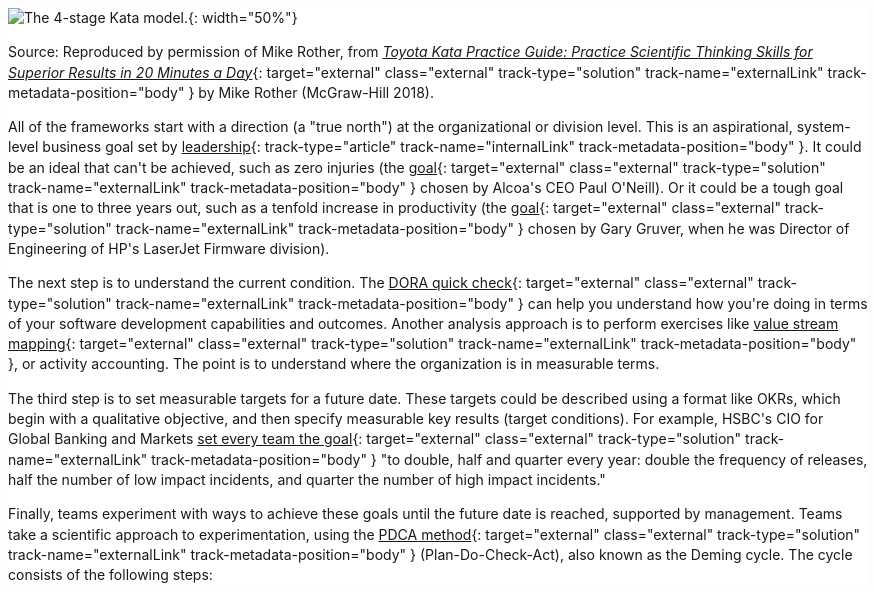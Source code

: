 ![The 4-stage Kata model.](/architecture/devops/images/devops-culture-transform-kata-model.png){: width="50%"}

Source: Reproduced by permission of Mike Rother, from [*Toyota Kata Practice
Guide: Practice Scientific Thinking Skills for Superior Results in 20 Minutes a
Day*](https://www.mheducation.com/highered/product/toyota-kata-practice-guide-practicing-scientific-thinking-skills-superior-results-20-minutes-day-rother/9781259861024.html){: target="external" class="external" track-type="solution" track-name="externalLink" track-metadata-position="body" }
by Mike Rother (McGraw-Hill 2018).

All of the frameworks start with a direction (a "true north") at the
organizational or division level. This is an aspirational, system-level business
goal set by
[leadership](/architecture/devops/devops-culture-transformational-leadership){: track-type="article" track-name="internalLink" track-metadata-position="body" }.
It could be an ideal that can't be achieved, such as zero injuries (the
[goal](https://hbswk.hbs.edu/archive/paul-o-neill-values-into-action){: target="external" class="external" track-type="solution" track-name="externalLink" track-metadata-position="body" }
chosen by Alcoa's CEO Paul O'Neill). Or it could be a tough goal that is one to
three years out, such as a tenfold increase in productivity (the
[goal](https://continuousdelivery.com/evidence-case-studies/#the-hp-futuresmart-case-study){: target="external" class="external" track-type="solution" track-name="externalLink" track-metadata-position="body" }
chosen by Gary Gruver, when he was Director of Engineering of HP's LaserJet
Firmware division).

The next step is to understand the current condition. The
[DORA quick check](https://devops-research.com/quickcheck.html){: target="external" class="external" track-type="solution" track-name="externalLink" track-metadata-position="body" }
can help you understand how you're doing in terms of your software development
capabilities and outcomes. Another analysis approach is to perform exercises
like
[value stream mapping](https://www.google.com/books/edition/Value_Stream_Mapping_How_to_Visualize_Wo/MeFrAAAAQBAJ){: target="external" class="external" track-type="solution" track-name="externalLink" track-metadata-position="body" },
or activity accounting. The point is to understand where the organization is in
measurable terms.

The third step is to set measurable targets for a future date. These targets
could be described using a format like OKRs, which begin with a qualitative
objective, and then specify measurable key results (target conditions). For
example, HSBC's CIO for Global Banking and Markets
[set every team the goal](https://www.linkedin.com/pulse/double-half-quarter-lesson-from-book-richard-david-knott/){: target="external" class="external" track-type="solution" track-name="externalLink" track-metadata-position="body" }
"to double, half and quarter every year: double the frequency of releases, half
the number of low impact incidents, and quarter the number of high impact
incidents."

Finally, teams experiment with ways to achieve these goals until the future date
is reached, supported by management. Teams take a scientific approach to
experimentation, using the
[PDCA method](https://wikipedia.org/wiki/PDCA){: target="external" class="external" track-type="solution" track-name="externalLink" track-metadata-position="body" }
(Plan-Do-Check-Act), also known as the Deming cycle. The cycle consists of the
following steps:
